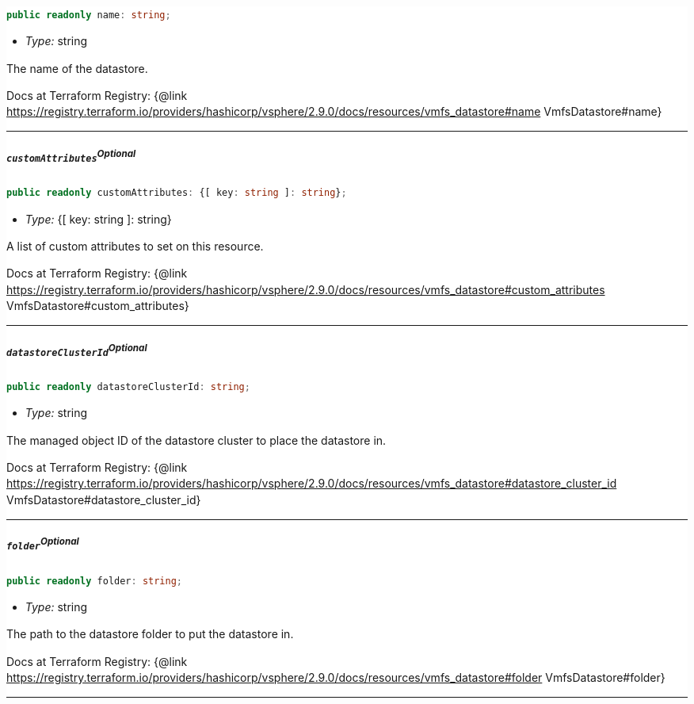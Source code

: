 ```typescript
public readonly name: string;
```

- *Type:* string

The name of the datastore.

Docs at Terraform Registry: {@link https://registry.terraform.io/providers/hashicorp/vsphere/2.9.0/docs/resources/vmfs_datastore#name VmfsDatastore#name}

---

##### `customAttributes`<sup>Optional</sup> <a name="customAttributes" id="@cdktf/provider-vsphere.vmfsDatastore.VmfsDatastoreConfig.property.customAttributes"></a>

```typescript
public readonly customAttributes: {[ key: string ]: string};
```

- *Type:* {[ key: string ]: string}

A list of custom attributes to set on this resource.

Docs at Terraform Registry: {@link https://registry.terraform.io/providers/hashicorp/vsphere/2.9.0/docs/resources/vmfs_datastore#custom_attributes VmfsDatastore#custom_attributes}

---

##### `datastoreClusterId`<sup>Optional</sup> <a name="datastoreClusterId" id="@cdktf/provider-vsphere.vmfsDatastore.VmfsDatastoreConfig.property.datastoreClusterId"></a>

```typescript
public readonly datastoreClusterId: string;
```

- *Type:* string

The managed object ID of the datastore cluster to place the datastore in.

Docs at Terraform Registry: {@link https://registry.terraform.io/providers/hashicorp/vsphere/2.9.0/docs/resources/vmfs_datastore#datastore_cluster_id VmfsDatastore#datastore_cluster_id}

---

##### `folder`<sup>Optional</sup> <a name="folder" id="@cdktf/provider-vsphere.vmfsDatastore.VmfsDatastoreConfig.property.folder"></a>

```typescript
public readonly folder: string;
```

- *Type:* string

The path to the datastore folder to put the datastore in.

Docs at Terraform Registry: {@link https://registry.terraform.io/providers/hashicorp/vsphere/2.9.0/docs/resources/vmfs_datastore#folder VmfsDatastore#folder}

---